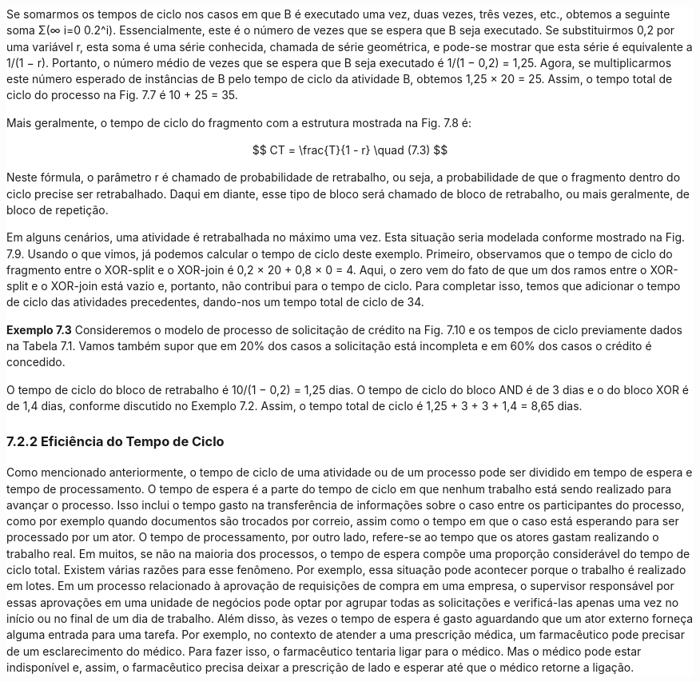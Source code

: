 Se somarmos os tempos de ciclo nos casos em que B é executado uma vez, duas vezes, três vezes, etc., obtemos a seguinte soma Σ(∞
i=0 0.2^i). Essencialmente, este é o número de vezes que se espera que B seja executado. Se substituirmos 0,2 por uma variável r, esta soma é uma série conhecida, chamada de série geométrica, e pode-se mostrar que esta série é equivalente a 1/(1 − r). Portanto, o número médio de vezes que se espera que B seja executado é 1/(1 − 0,2) = 1,25. Agora, se multiplicarmos este número esperado de instâncias de B pelo tempo de ciclo da atividade B, obtemos 1,25 × 20 = 25. Assim, o tempo total de ciclo do processo na Fig. 7.7 é 10 + 25 = 35.

Mais geralmente, o tempo de ciclo do fragmento com a estrutura mostrada na Fig. 7.8 é:

$$
CT = \frac{T}{1 - r} \quad (7.3)
$$

Neste fórmula, o parâmetro r é chamado de probabilidade de retrabalho, ou seja, a probabilidade de que o fragmento dentro do ciclo precise ser retrabalhado. Daqui em diante, esse tipo de bloco será chamado de bloco de retrabalho, ou mais geralmente, de bloco de repetição.

Em alguns cenários, uma atividade é retrabalhada no máximo uma vez. Esta situação seria modelada conforme mostrado na Fig. 7.9. Usando o que vimos, já podemos calcular o tempo de ciclo deste exemplo. Primeiro, observamos que o tempo de ciclo do fragmento entre o XOR-split e o XOR-join é 0,2 × 20 + 0,8 × 0 = 4. Aqui, o zero vem do fato de que um dos ramos entre o XOR-split e o XOR-join está vazio e, portanto, não contribui para o tempo de ciclo. Para completar isso, temos que adicionar o tempo de ciclo das atividades precedentes, dando-nos um tempo total de ciclo de 34.

**Exemplo 7.3**
Consideremos o modelo de processo de solicitação de crédito na Fig. 7.10 e os tempos de ciclo previamente dados na Tabela 7.1. Vamos também supor que em 20% dos casos a solicitação está incompleta e em 60% dos casos o crédito é concedido.

O tempo de ciclo do bloco de retrabalho é 10/(1 − 0,2) = 1,25 dias. O tempo de ciclo do bloco AND é de 3 dias e o do bloco XOR é de 1,4 dias, conforme discutido no Exemplo 7.2. Assim, o tempo total de ciclo é 1,25 + 3 + 3 + 1,4 = 8,65 dias.

### 7.2.2 Eficiência do Tempo de Ciclo

Como mencionado anteriormente, o tempo de ciclo de uma atividade ou de um processo pode ser dividido em tempo de espera e tempo de processamento. O tempo de espera é a parte do tempo de ciclo em que nenhum trabalho está sendo realizado para avançar o processo. Isso inclui o tempo gasto na transferência de informações sobre o caso entre os participantes do processo, como por exemplo quando documentos são trocados por correio, assim como o tempo em que o caso está esperando para ser processado por um ator. O tempo de processamento, por outro lado, refere-se ao tempo que os atores gastam realizando o trabalho real. Em muitos, se não na maioria dos processos, o tempo de espera compõe uma proporção considerável do tempo de ciclo total. Existem várias razões para esse fenômeno. Por exemplo, essa situação pode acontecer porque o trabalho é realizado em lotes. Em um processo relacionado à aprovação de requisições de compra em uma empresa, o supervisor responsável por essas aprovações em uma unidade de negócios pode optar por agrupar todas as solicitações e verificá-las apenas uma vez no início ou no final de um dia de trabalho. Além disso, às vezes o tempo de espera é gasto aguardando que um ator externo forneça alguma entrada para uma tarefa. Por exemplo, no contexto de atender a uma prescrição médica, um farmacêutico pode precisar de um esclarecimento do médico. Para fazer isso, o farmacêutico tentaria ligar para o médico. Mas o médico pode estar indisponível e, assim, o farmacêutico precisa deixar a prescrição de lado e esperar até que o médico retorne a ligação.
